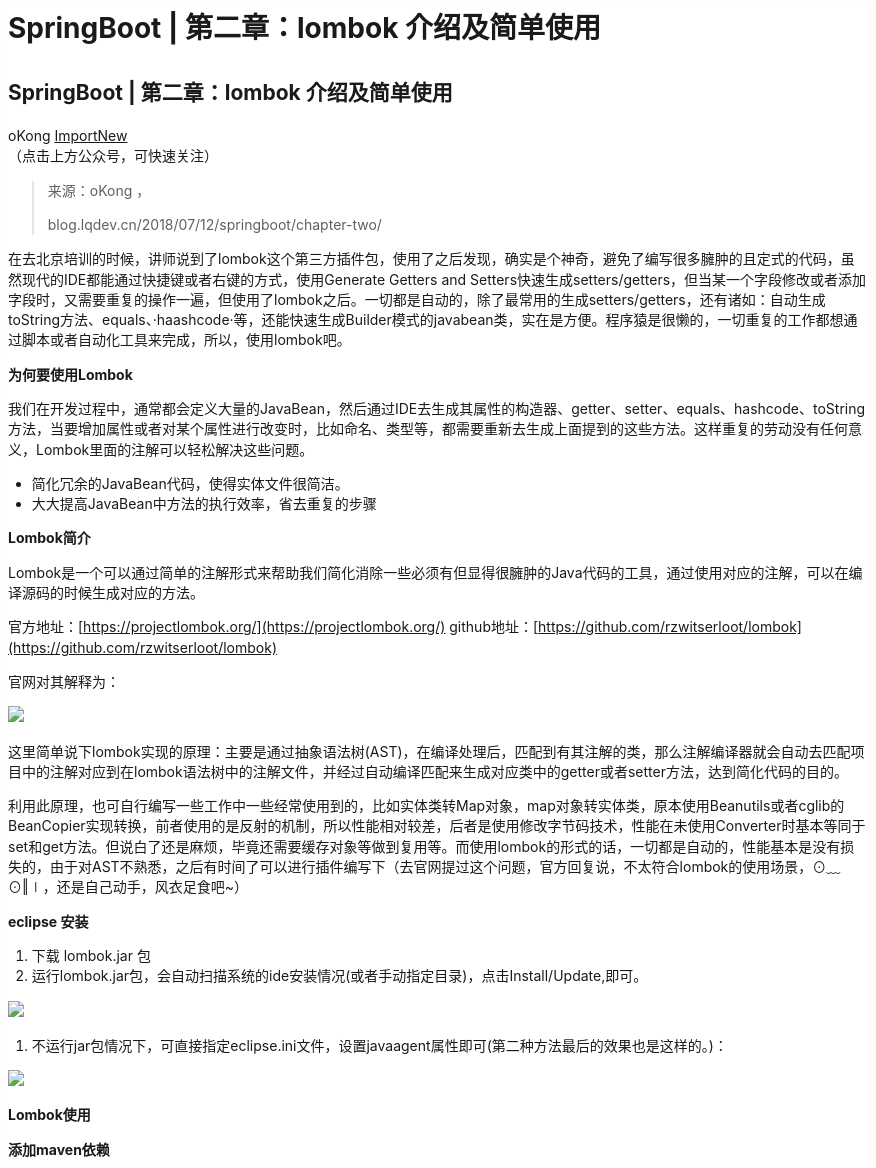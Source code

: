# SpringBoot \| 第二章：lombok 介绍及简单使用

## SpringBoot \| 第二章：lombok 介绍及简单使用

oKong [ImportNew](springboot-di-er-zhang-lombok-jie-shao-ji-jian-dan-shi-yong.md)  
（点击上方公众号，可快速关注）

> 来源：oKong ，
>
> blog.lqdev.cn/2018/07/12/springboot/chapter-two/

在去北京培训的时候，讲师说到了lombok这个第三方插件包，使用了之后发现，确实是个神奇，避免了编写很多臃肿的且定式的代码，虽然现代的IDE都能通过快捷键或者右键的方式，使用Generate Getters and Setters快速生成setters/getters，但当某一个字段修改或者添加字段时，又需要重复的操作一遍，但使用了lombok之后。一切都是自动的，除了最常用的生成setters/getters，还有诸如：自动生成toString方法、equals、·haashcode·等，还能快速生成Builder模式的javabean类，实在是方便。程序猿是很懒的，一切重复的工作都想通过脚本或者自动化工具来完成，所以，使用lombok吧。

**为何要使用Lombok**

我们在开发过程中，通常都会定义大量的JavaBean，然后通过IDE去生成其属性的构造器、getter、setter、equals、hashcode、toString方法，当要增加属性或者对某个属性进行改变时，比如命名、类型等，都需要重新去生成上面提到的这些方法。这样重复的劳动没有任何意义，Lombok里面的注解可以轻松解决这些问题。

* 简化冗余的JavaBean代码，使得实体文件很简洁。
* 大大提高JavaBean中方法的执行效率，省去重复的步骤

**Lombok简介**

Lombok是一个可以通过简单的注解形式来帮助我们简化消除一些必须有但显得很臃肿的Java代码的工具，通过使用对应的注解，可以在编译源码的时候生成对应的方法。

官方地址：[https://projectlombok.org/](https://projectlombok.org/) github地址：[https://github.com/rzwitserloot/lombok](https://github.com/rzwitserloot/lombok)

官网对其解释为：

![](https://github.com/yangbao93/docs/tree/d23f2b2cbc4eb06e62d38114d6a7f5410080c7b5/技术知识/Java/SpringBoot%20%7C%20第二章：lombok%20介绍及简单使用/640.png)

这里简单说下lombok实现的原理：主要是通过抽象语法树\(AST\)，在编译处理后，匹配到有其注解的类，那么注解编译器就会自动去匹配项目中的注解对应到在lombok语法树中的注解文件，并经过自动编译匹配来生成对应类中的getter或者setter方法，达到简化代码的目的。

利用此原理，也可自行编写一些工作中一些经常使用到的，比如实体类转Map对象，map对象转实体类，原本使用Beanutils或者cglib的BeanCopier实现转换，前者使用的是反射的机制，所以性能相对较差，后者是使用修改字节码技术，性能在未使用Converter时基本等同于set和get方法。但说白了还是麻烦，毕竟还需要缓存对象等做到复用等。而使用lombok的形式的话，一切都是自动的，性能基本是没有损失的，由于对AST不熟悉，之后有时间了可以进行插件编写下（去官网提过这个问题，官方回复说，不太符合lombok的使用场景，⊙﹏⊙‖∣，还是自己动手，风衣足食吧~）

**eclipse 安装**

1. 下载 lombok.jar 包
2. 运行lombok.jar包，会自动扫描系统的ide安装情况\(或者手动指定目录\)，点击Install/Update,即可。

![](https://github.com/yangbao93/docs/tree/d23f2b2cbc4eb06e62d38114d6a7f5410080c7b5/技术知识/Java/SpringBoot%20%7C%20第二章：lombok%20介绍及简单使用/640.jpg)

1. 不运行jar包情况下，可直接指定eclipse.ini文件，设置javaagent属性即可\(第二种方法最后的效果也是这样的。\)：

![](https://github.com/yangbao93/docs/tree/d23f2b2cbc4eb06e62d38114d6a7f5410080c7b5/技术知识/Java/SpringBoot%20%7C%20第二章：lombok%20介绍及简单使用/640.png)

**Lombok使用**

**添加maven依赖**

